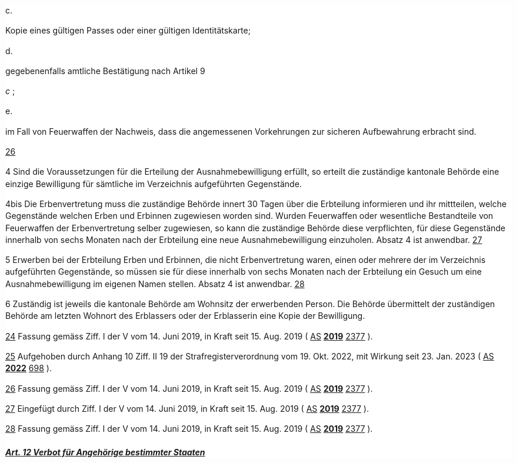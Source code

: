 c.

Kopie eines gültigen Passes oder einer gültigen Identitätskarte;

d.

gegebenenfalls amtliche Bestätigung nach Artikel 9

*c* ;

e.

im Fall von Feuerwaffen der Nachweis, dass die angemessenen Vorkehrungen zur sicheren Aufbewahrung erbracht sind.

[26](#fn-d7e792)

4 Sind die Voraussetzungen für die Erteilung der Ausnahmebewilligung erfüllt, so erteilt die zuständige kantonale Behörde eine einzige Bewilligung für sämtliche im Verzeichnis aufgeführten Gegenstände.

4bis Die Erbenvertretung muss die zuständige Behörde innert 30 Tagen über die Erbteilung informieren und ihr mittteilen, welche Gegenstände welchen Erben und Erbinnen zugewiesen worden sind. Wurden Feuerwaffen oder wesentliche Bestandteile von Feuerwaffen der Erbenvertretung selber zugewiesen, so kann die zuständige Behörde diese verpflichten, für diese Gegenstände innerhalb von sechs Monaten nach der Erbteilung eine neue Ausnahmebewilligung einzuholen. Absatz 4 ist anwendbar. [27](#fn-d7e810)

5 Erwerben bei der Erbteilung Erben und Erbinnen, die nicht Erbenvertretung waren, einen oder mehrere der im Verzeichnis aufgeführten Gegenstände, so müssen sie für diese innerhalb von sechs Monaten nach der Erbteilung ein Gesuch um eine Ausnahmebewilligung im eigenen Namen stellen. Absatz 4 ist anwendbar. [28](#fn-d7e825)

6 Zuständig ist jeweils die kantonale Behörde am Wohnsitz der erwerbenden Person. Die Behörde übermittelt der zuständigen Behörde am letzten Wohnort des Erblassers oder der Erblasserin eine Kopie der Bewilligung.

[24](#fnbck-d7e733) Fassung gemäss Ziff. I der V vom 14. Juni 2019, in Kraft seit 15. Aug. 2019  ( [AS](https://fedlex.data.admin.ch/eli/oc/2019/446) [**2019**](https://fedlex.data.admin.ch/eli/oc/2019/446) [2377](https://fedlex.data.admin.ch/eli/oc/2019/446) ).

[25](#fnbck-d7e760) Aufgehoben durch Anhang 10 Ziff. II 19 der Strafregisterverordnung vom 19. Okt. 2022, mit Wirkung seit 23. Jan. 2023 ( [AS](https://fedlex.data.admin.ch/eli/oc/2022/698) [**2022**](https://fedlex.data.admin.ch/eli/oc/2022/698) [698](https://fedlex.data.admin.ch/eli/oc/2022/698) ).

[26](#fnbck-d7e792) Fassung gemäss Ziff. I der V vom 14. Juni 2019, in Kraft seit 15. Aug. 2019  ( [AS](https://fedlex.data.admin.ch/eli/oc/2019/446) [**2019**](https://fedlex.data.admin.ch/eli/oc/2019/446) [2377](https://fedlex.data.admin.ch/eli/oc/2019/446) ).

[27](#fnbck-d7e810) Eingefügt durch Ziff. I der V vom 14. Juni 2019, in Kraft seit 15. Aug. 2019  ( [AS](https://fedlex.data.admin.ch/eli/oc/2019/446) [**2019**](https://fedlex.data.admin.ch/eli/oc/2019/446) [2377](https://fedlex.data.admin.ch/eli/oc/2019/446) ).

[28](#fnbck-d7e825) Fassung gemäss Ziff. I der V vom 14. Juni 2019, in Kraft seit 15. Aug. 2019  ( [AS](https://fedlex.data.admin.ch/eli/oc/2019/446) [**2019**](https://fedlex.data.admin.ch/eli/oc/2019/446) [2377](https://fedlex.data.admin.ch/eli/oc/2019/446) ).

###### [**Art. 12 Verbot für Angehörige bestimmter Staaten**](#art_12)
